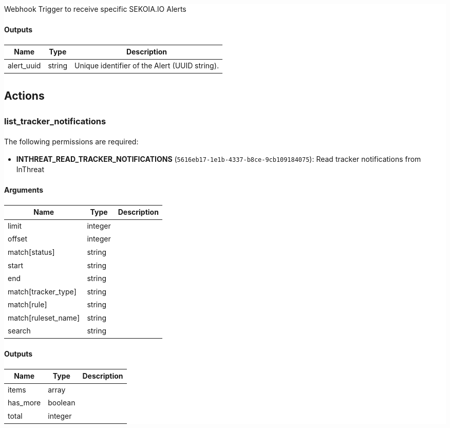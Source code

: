 Webhook Trigger to receive specific SEKOIA.IO Alerts





#### Outputs
| Name      |  Type   |  Description  |
| --------- | ------- | --------------------------- |
| alert_uuid | string | Unique identifier of the Alert (UUID string). |













## Actions

### list_tracker_notifications

The following permissions are required:
 - **INTHREAT_READ_TRACKER_NOTIFICATIONS** (`5616eb17-1e1b-4337-b8ce-9cb109184075`): Read tracker notifications from InThreat



#### Arguments

| Name      |  Type   |  Description  |
| --------- | ------- | --------------------------- |
| limit | integer |  |
| offset | integer |  |
| match[status] | string |  |
| start | string |  |
| end | string |  |
| match[tracker_type] | string |  |
| match[rule] | string |  |
| match[ruleset_name] | string |  |
| search | string |  |






#### Outputs
| Name      |  Type   |  Description  |
| --------- | ------- | --------------------------- |
| items | array |  |
| has_more | boolean |  |
| total | integer |  |
